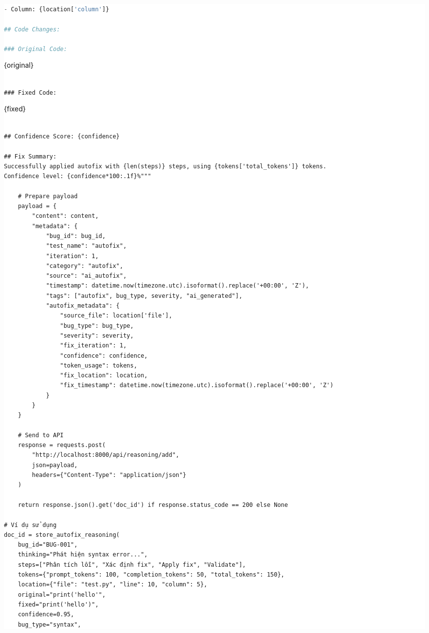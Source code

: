 ```python
- Column: {location['column']}

## Code Changes:

### Original Code:
```
{original}
```

### Fixed Code:
```
{fixed}
```

## Confidence Score: {confidence}

## Fix Summary:
Successfully applied autofix with {len(steps)} steps, using {tokens['total_tokens']} tokens.
Confidence level: {confidence*100:.1f}%"""
    
    # Prepare payload
    payload = {
        "content": content,
        "metadata": {
            "bug_id": bug_id,
            "test_name": "autofix",
            "iteration": 1,
            "category": "autofix",
            "source": "ai_autofix",
            "timestamp": datetime.now(timezone.utc).isoformat().replace('+00:00', 'Z'),
            "tags": ["autofix", bug_type, severity, "ai_generated"],
            "autofix_metadata": {
                "source_file": location['file'],
                "bug_type": bug_type,
                "severity": severity,
                "fix_iteration": 1,
                "confidence": confidence,
                "token_usage": tokens,
                "fix_location": location,
                "fix_timestamp": datetime.now(timezone.utc).isoformat().replace('+00:00', 'Z')
            }
        }
    }
    
    # Send to API
    response = requests.post(
        "http://localhost:8000/api/reasoning/add",
        json=payload,
        headers={"Content-Type": "application/json"}
    )
    
    return response.json().get('doc_id') if response.status_code == 200 else None

# Ví dụ sử dụng
doc_id = store_autofix_reasoning(
    bug_id="BUG-001",
    thinking="Phát hiện syntax error...",
    steps=["Phân tích lỗi", "Xác định fix", "Apply fix", "Validate"],
    tokens={"prompt_tokens": 100, "completion_tokens": 50, "total_tokens": 150},
    location={"file": "test.py", "line": 10, "column": 5},
    original="print('hello'",
    fixed="print('hello')",
    confidence=0.95,
    bug_type="syntax",
```